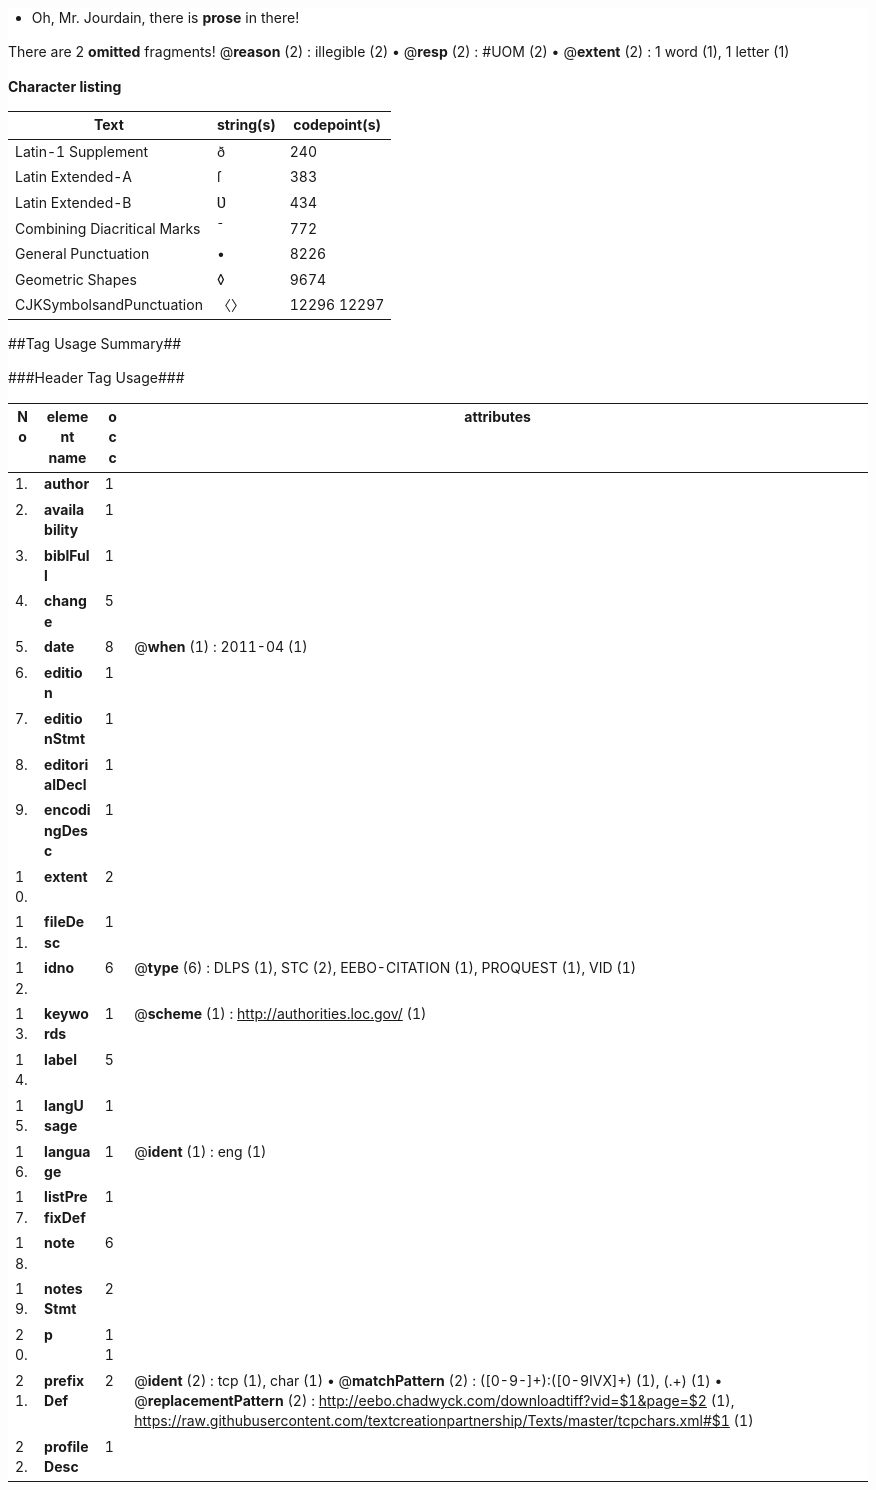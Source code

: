   * Oh, Mr. Jourdain, there is **prose** in there!

There are 2 **omitted** fragments! 
 @__reason__ (2) : illegible (2)  •  @__resp__ (2) : #UOM (2)  •  @__extent__ (2) : 1 word (1), 1 letter (1)

**Character listing**


|Text|string(s)|codepoint(s)|
|---|---|---|
|Latin-1 Supplement|ð|240|
|Latin Extended-A|ſ|383|
|Latin Extended-B|Ʋ|434|
|Combining             Diacritical Marks|̄|772|
|General Punctuation|•|8226|
|Geometric Shapes|◊|9674|
|CJKSymbolsandPunctuation|〈〉|12296 12297|

##Tag Usage Summary##

###Header Tag Usage###

|No|element name|occ|attributes|
|---|---|---|---|
|1.|__author__|1||
|2.|__availability__|1||
|3.|__biblFull__|1||
|4.|__change__|5||
|5.|__date__|8| @__when__ (1) : 2011-04 (1)|
|6.|__edition__|1||
|7.|__editionStmt__|1||
|8.|__editorialDecl__|1||
|9.|__encodingDesc__|1||
|10.|__extent__|2||
|11.|__fileDesc__|1||
|12.|__idno__|6| @__type__ (6) : DLPS (1), STC (2), EEBO-CITATION (1), PROQUEST (1), VID (1)|
|13.|__keywords__|1| @__scheme__ (1) : http://authorities.loc.gov/ (1)|
|14.|__label__|5||
|15.|__langUsage__|1||
|16.|__language__|1| @__ident__ (1) : eng (1)|
|17.|__listPrefixDef__|1||
|18.|__note__|6||
|19.|__notesStmt__|2||
|20.|__p__|11||
|21.|__prefixDef__|2| @__ident__ (2) : tcp (1), char (1)  •  @__matchPattern__ (2) : ([0-9\-]+):([0-9IVX]+) (1), (.+) (1)  •  @__replacementPattern__ (2) : http://eebo.chadwyck.com/downloadtiff?vid=$1&page=$2 (1), https://raw.githubusercontent.com/textcreationpartnership/Texts/master/tcpchars.xml#$1 (1)|
|22.|__profileDesc__|1||